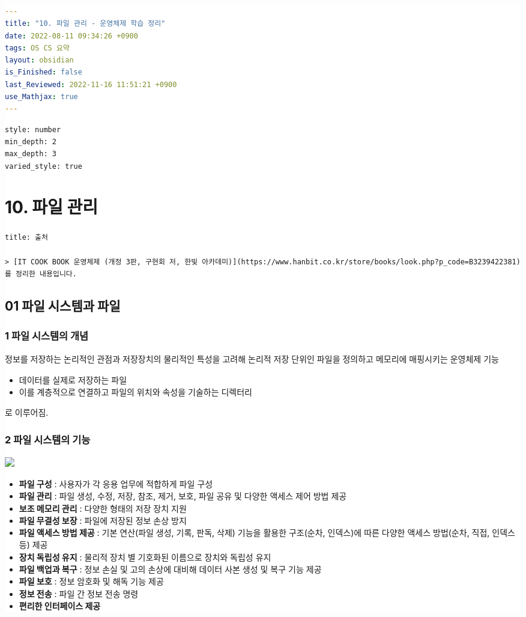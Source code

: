 ```yaml
---
title: "10. 파일 관리 - 운영체제 학습 정리"
date: 2022-08-11 09:34:26 +0900
tags: OS CS 요약
layout: obsidian
is_Finished: false
last_Reviewed: 2022-11-16 11:51:21 +0900
use_Mathjax: true
---
```

```toc
style: number
min_depth: 2
max_depth: 3
varied_style: true
```

# 10. 파일 관리
```ad-quote
title: 출처 

> [IT COOK BOOK 운영체제 (개정 3판, 구현회 저, 한빛 아카데미)](https://www.hanbit.co.kr/store/books/look.php?p_code=B3239422381)를 정리한 내용입니다.
```
## 01 파일 시스템과 파일

### 1 파일 시스템의 개념

정보를 저장하는 논리적인 관점과 저장장치의 물리적인 특성을 고려해 논리적 저장 단위인 파일을 정의하고 메모리에 매핑시키는 운영체제 기능

- 데이터를 실제로 저장하는 파일 
- 이를 계층적으로 연결하고 파일의 위치와 속성을 기술하는 디렉터리

로 이루어짐.

### 2 파일 시스템의 기능

![](2022-07-25-23-55-20-image.png)

- **파일 구성** : 사용자가 각 응용 업무에 적합하게 파일 구성
- **파일 관리** : 파일 생성, 수정, 저장, 참조, 제거, 보호, 파일 공유 및 다양한 액세스 제어 방법 제공
- **보조 메모리 관리** : 다양한 형태의 저장 장치 지원
- **파일 무결성 보장** : 파일에 저장된 정보 손상 방지
- **파일 액세스 방법 제공** : 기본 연산(파일 생성, 기록, 판독, 삭제) 기능을 활용한 구조(순차, 인덱스)에 따른 다양한 액세스 방법(순차, 직접, 인덱스 등) 제공 
- **장치 독립성 유지** : 물리적 장치 별 기호화된 이름으로 장치와 독립성 유지
- **파일 백업과 복구** : 정보 손실 및 고의 손상에 대비해 데이터 사본 생성 및 복구 기능 제공
- **파일 보호** : 정보 암호화 및 해독 기능 제공
- **정보 전송** : 파일 간 정보 전송 명령
- **편리한 인터페이스 제공**
